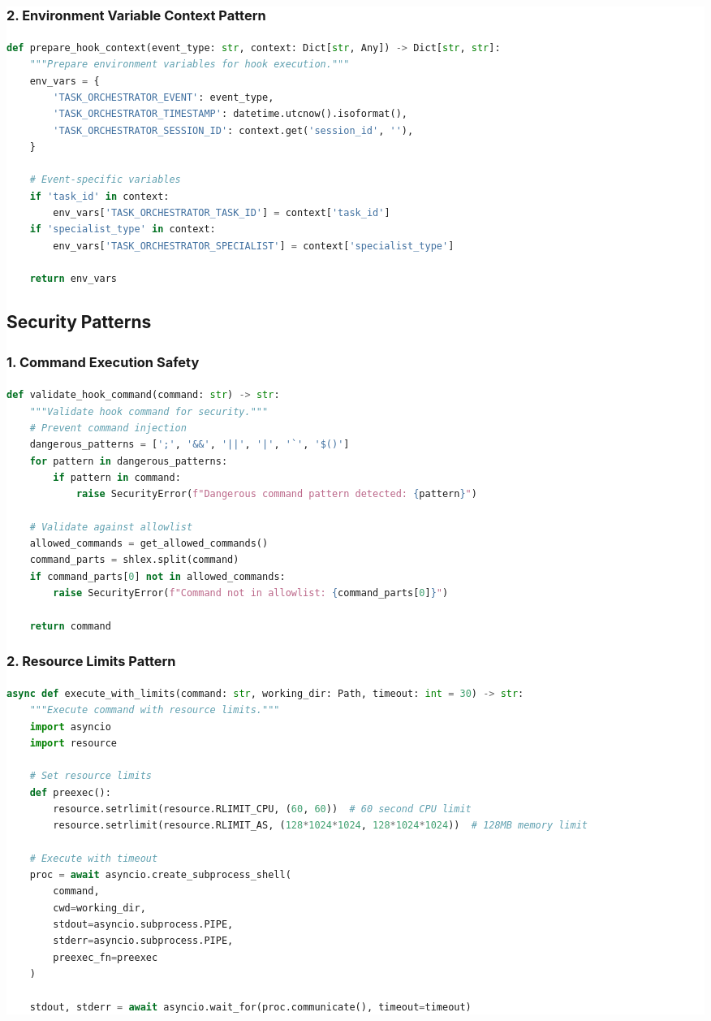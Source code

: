 ### 2. Environment Variable Context Pattern
```python
def prepare_hook_context(event_type: str, context: Dict[str, Any]) -> Dict[str, str]:
    """Prepare environment variables for hook execution."""
    env_vars = {
        'TASK_ORCHESTRATOR_EVENT': event_type,
        'TASK_ORCHESTRATOR_TIMESTAMP': datetime.utcnow().isoformat(),
        'TASK_ORCHESTRATOR_SESSION_ID': context.get('session_id', ''),
    }
    
    # Event-specific variables
    if 'task_id' in context:
        env_vars['TASK_ORCHESTRATOR_TASK_ID'] = context['task_id']
    if 'specialist_type' in context:
        env_vars['TASK_ORCHESTRATOR_SPECIALIST'] = context['specialist_type']
        
    return env_vars
```

## Security Patterns

### 1. Command Execution Safety
```python
def validate_hook_command(command: str) -> str:
    """Validate hook command for security."""
    # Prevent command injection
    dangerous_patterns = [';', '&&', '||', '|', '`', '$()']
    for pattern in dangerous_patterns:
        if pattern in command:
            raise SecurityError(f"Dangerous command pattern detected: {pattern}")
    
    # Validate against allowlist
    allowed_commands = get_allowed_commands()
    command_parts = shlex.split(command)
    if command_parts[0] not in allowed_commands:
        raise SecurityError(f"Command not in allowlist: {command_parts[0]}")
        
    return command
```

### 2. Resource Limits Pattern
```python
async def execute_with_limits(command: str, working_dir: Path, timeout: int = 30) -> str:
    """Execute command with resource limits."""
    import asyncio
    import resource
    
    # Set resource limits
    def preexec():
        resource.setrlimit(resource.RLIMIT_CPU, (60, 60))  # 60 second CPU limit
        resource.setrlimit(resource.RLIMIT_AS, (128*1024*1024, 128*1024*1024))  # 128MB memory limit
    
    # Execute with timeout
    proc = await asyncio.create_subprocess_shell(
        command,
        cwd=working_dir,
        stdout=asyncio.subprocess.PIPE,
        stderr=asyncio.subprocess.PIPE,
        preexec_fn=preexec
    )
    
    stdout, stderr = await asyncio.wait_for(proc.communicate(), timeout=timeout)
```